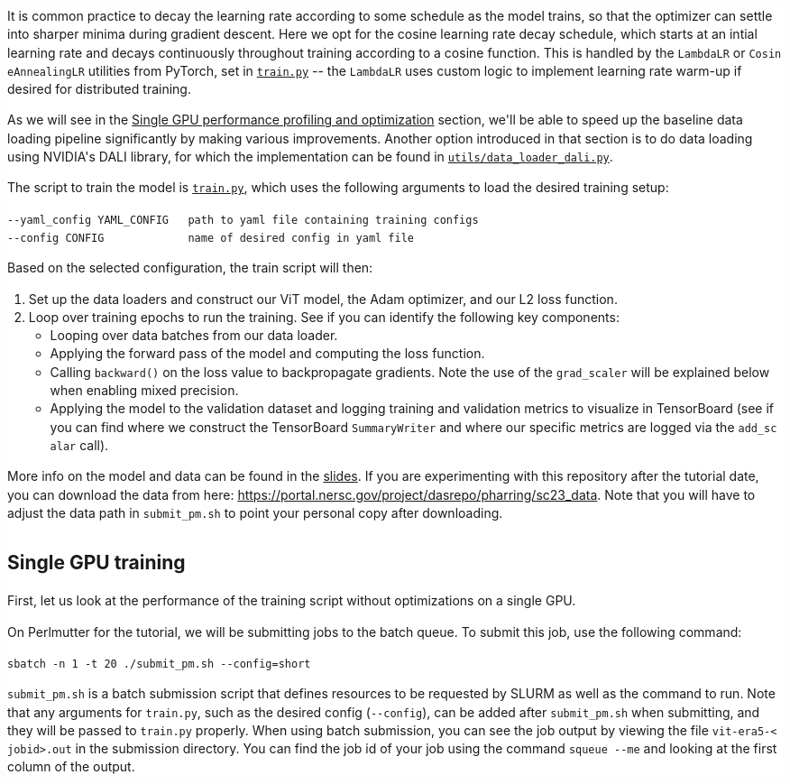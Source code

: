 It is common practice to decay the learning rate according to some schedule as the model trains, so that the optimizer can settle into sharper minima during gradient descent. Here we opt for the cosine learning rate decay schedule, which starts at an intial learning rate and decays continuously throughout training according to a cosine function. This is handled by the `LambdaLR` or `CosineAnnealingLR` utilities from PyTorch, set in [`train.py`](train.py) -- the `LambdaLR` uses custom logic to implement learning rate warm-up if desired for distributed training.

As we will see in the [Single GPU performance profiling and optimization](#Single-GPU-performance-profiling-and-optimization) section, we'll be able to speed up the baseline data loading pipeline significantly by making various improvements. Another option introduced in that section is to do data loading using NVIDIA's DALI library, for which the implementation can be found in [`utils/data_loader_dali.py`](utils/data_loader_dali.py).

The script to train the model is [`train.py`](train.py), which uses the following arguments to load the desired training setup:
```
--yaml_config YAML_CONFIG   path to yaml file containing training configs
--config CONFIG             name of desired config in yaml file
```

Based on the selected configuration, the train script will then:
1.  Set up the data loaders and construct our ViT model, the Adam optimizer, and our L2 loss function.
2.  Loop over training epochs to run the training. See if you can identify the following key components: 
    * Looping over data batches from our data loader.
    * Applying the forward pass of the model and computing the loss function.
    * Calling `backward()` on the loss value to backpropagate gradients. Note the use of the `grad_scaler` will be explained below when enabling mixed precision.
    * Applying the model to the validation dataset and logging training and validation metrics to visualize in TensorBoard (see if you can find where we construct the TensorBoard `SummaryWriter` and where our specific metrics are logged via the `add_scalar` call).

More info on the model and data can be found in the [slides](https://drive.google.com/drive/u/2/folders/1IfHYBBduBOobWEHzeuzoL8zGSKyTGKj9). If you are experimenting with this repository after the tutorial date, you can download the data from here: https://portal.nersc.gov/project/dasrepo/pharring/sc23_data.
Note that you will have to adjust the data path in `submit_pm.sh` to point your personal copy after downloading.

## Single GPU training

First, let us look at the performance of the training script without optimizations on a single GPU.

On Perlmutter for the tutorial, we will be submitting jobs to the batch queue. To submit this job, use the following command:
```
sbatch -n 1 -t 20 ./submit_pm.sh --config=short
```
`submit_pm.sh` is a batch submission script that defines resources to be requested by SLURM as well as the command to run.
Note that any arguments for `train.py`, such as the desired config (`--config`), can be added after `submit_pm.sh` when submitting, and they will be passed to `train.py` properly.
When using batch submission, you can see the job output by viewing the file `vit-era5-<jobid>.out` in the submission
directory. You can find the job id of your job using the command `squeue --me` and looking at the first column of the output.
